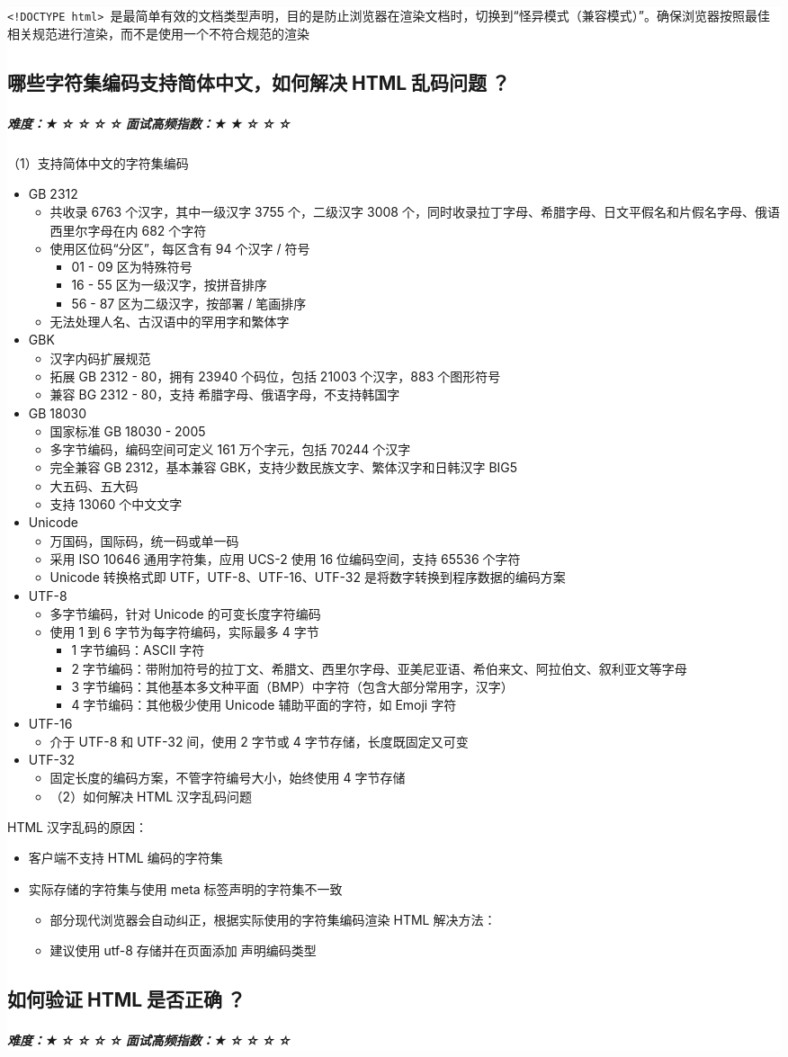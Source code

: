 `<!DOCTYPE html> `是最简单有效的文档类型声明，目的是防止浏览器在渲染文档时，切换到“怪异模式（兼容模式）”。确保浏览器按照最佳相关规范进行渲染，而不是使用一个不符合规范的渲染

## 哪些字符集编码支持简体中文，如何解决 HTML 乱码问题 ？
##### 难度：★ ☆ ☆ ☆ ☆  面试高频指数：★ ★ ☆ ☆ ☆

（1）支持简体中文的字符集编码

* GB 2312
    * 共收录 6763 个汉字，其中一级汉字 3755 个，二级汉字 3008 个，同时收录拉丁字母、希腊字母、日文平假名和片假名字母、俄语西里尔字母在内 682 个字符
    * 使用区位码“分区”，每区含有 94 个汉字 / 符号
        * 01 - 09 区为特殊符号
        * 16 - 55 区为一级汉字，按拼音排序
        * 56 - 87 区为二级汉字，按部署 / 笔画排序
    * 无法处理人名、古汉语中的罕用字和繁体字
* GBK
    * 汉字内码扩展规范
    * 拓展 GB 2312 - 80，拥有 23940 个码位，包括 21003 个汉字，883 个图形符号
    * 兼容 BG 2312 - 80，支持 希腊字母、俄语字母，不支持韩国字
* GB 18030
    * 国家标准 GB 18030 - 2005
    * 多字节编码，编码空间可定义 161 万个字元，包括 70244 个汉字
    * 完全兼容 GB 2312，基本兼容 GBK，支持少数民族文字、繁体汉字和日韩汉字
    BIG5
    * 大五码、五大码
    * 支持 13060 个中文文字
* Unicode
    * 万国码，国际码，统一码或单一码
    * 采用 ISO 10646 通用字符集，应用 UCS-2 使用 16 位编码空间，支持 65536 个字符
    * Unicode 转换格式即 UTF，UTF-8、UTF-16、UTF-32 是将数字转换到程序数据的编码方案
* UTF-8
    * 多字节编码，针对 Unicode 的可变长度字符编码
    * 使用 1 到 6 字节为每字符编码，实际最多 4 字节
        * 1 字节编码：ASCII 字符
        * 2 字节编码：带附加符号的拉丁文、希腊文、西里尔字母、亚美尼亚语、希伯来文、阿拉伯文、叙利亚文等字母
        * 3 字节编码：其他基本多文种平面（BMP）中字符（包含大部分常用字，汉字）
        * 4 字节编码：其他极少使用 Unicode 辅助平面的字符，如 Emoji 字符
* UTF-16
    * 介于 UTF-8 和 UTF-32 间，使用 2 字节或 4 字节存储，长度既固定又可变
* UTF-32
    * 固定长度的编码方案，不管字符编号大小，始终使用 4 字节存储
    * （2）如何解决 HTML 汉字乱码问题

HTML 汉字乱码的原因：

* 客户端不支持 HTML 编码的字符集

* 实际存储的字符集与使用 meta 标签声明的字符集不一致
    * 部分现代浏览器会自动纠正，根据实际使用的字符集编码渲染 HTML
        解决方法：

    * 建议使用 utf-8 存储并在页面添加 <meta charset="utf-8"> 声明编码类型

## 如何验证 HTML 是否正确 ？
##### 难度：★ ☆ ☆ ☆ ☆ 面试高频指数：★ ☆ ☆ ☆ ☆
